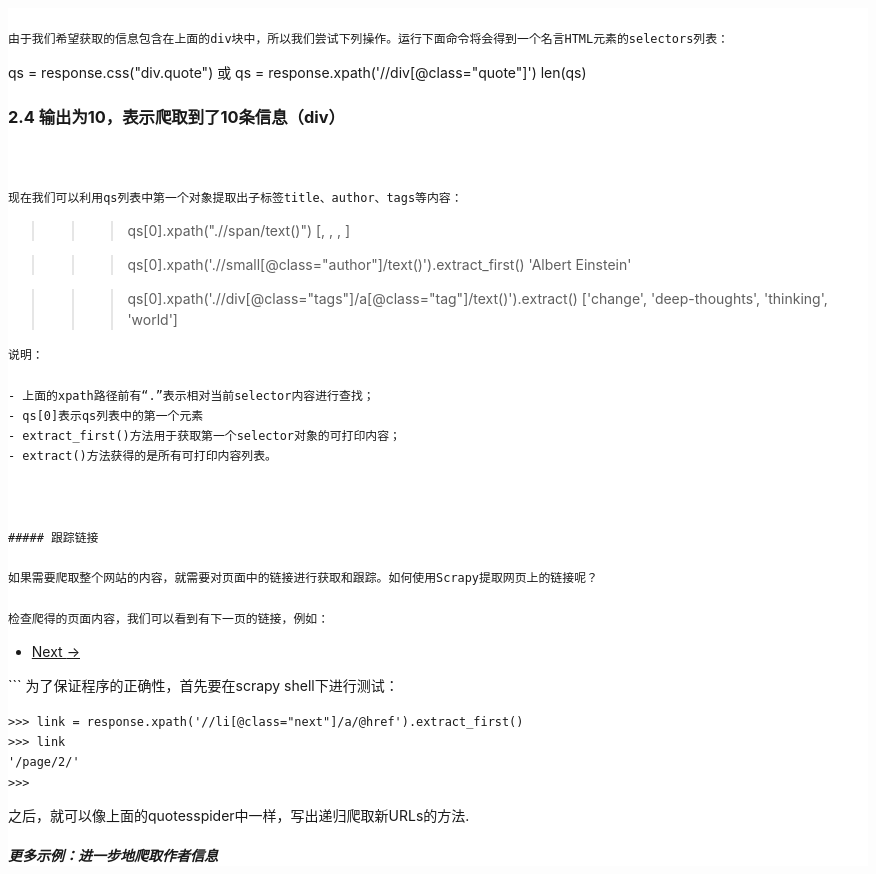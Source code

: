 ```

由于我们希望获取的信息包含在上面的div块中，所以我们尝试下列操作。运行下面命令将会得到一个名言HTML元素的selectors列表：

```
qs = response.css("div.quote")
或
qs = response.xpath('//div[@class="quote"]')
len(qs)

### 2.4 输出为10，表示爬取到了10条信息（div）
```


现在我们可以利用qs列表中第一个对象提取出子标签title、author、tags等内容：

```
>>> qs[0].xpath(".//span/text()")
[<Selector xpath='.//span/text()' data='“The world as we have created it is a pr'>, <Selector xpath='.//span/text()' data='by '>, <Selector xpath='.//span/text()' data='\n        '>, <Selector xpath='.//span/text()' data='\n        '>]
>>>

>>> qs[0].xpath('.//small[@class="author"]/text()').extract_first()
'Albert Einstein'
>>>

>>> qs[0].xpath('.//div[@class="tags"]/a[@class="tag"]/text()').extract()
['change', 'deep-thoughts', 'thinking', 'world']
>>>
```
说明：

- 上面的xpath路径前有“.”表示相对当前selector内容进行查找；
- qs[0]表示qs列表中的第一个元素
- extract_first()方法用于获取第一个selector对象的可打印内容；
- extract()方法获得的是所有可打印内容列表。



##### 跟踪链接

如果需要爬取整个网站的内容，就需要对页面中的链接进行获取和跟踪。如何使用Scrapy提取网页上的链接呢？

检查爬得的页面内容，我们可以看到有下一页的链接，例如：

```
<ul class="pager">
    <li class="next">
        <a href="/page/2/">Next <span aria-hidden="true">&rarr;</span></a>
    </li>
</ul>
```
为了保证程序的正确性，首先要在scrapy shell下进行测试：

```
>>> link = response.xpath('//li[@class="next"]/a/@href').extract_first()
>>> link
'/page/2/'
>>>
```

之后，就可以像上面的quotesspider中一样，写出递归爬取新URLs的方法.

##### 更多示例：进一步地爬取作者信息

```